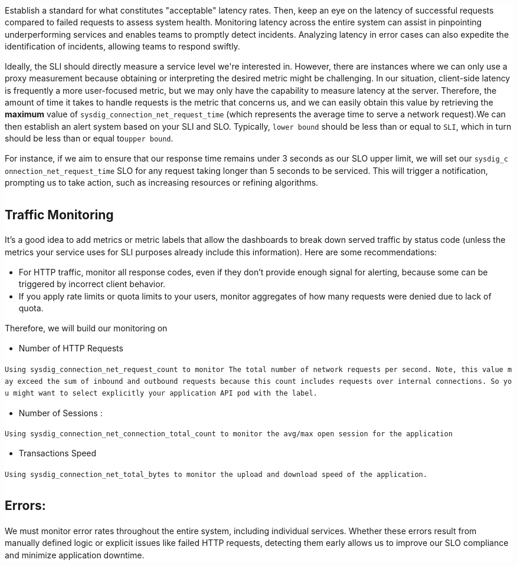Establish a standard for what constitutes "acceptable" latency rates. Then, keep an eye on the latency of successful requests compared to failed requests to assess system health. Monitoring latency across the entire system can assist in pinpointing underperforming services and enables teams to promptly detect incidents. Analyzing latency in error cases can also expedite the identification of incidents, allowing teams to respond swiftly.

Ideally, the SLI should directly measure a service level we're interested in. However, there are instances where we can only use a proxy measurement because obtaining or interpreting the desired metric might be challenging. In our situation, client-side latency is frequently a more user-focused metric, but we may only have the capability to measure latency at the server. Therefore, the amount of time it takes to handle requests is the metric that concerns us, and we can easily obtain this value by retrieving the  **maximum** value of `sysdig_connection_net_request_time` (which represents the average time to serve a network request).We can then establish an alert system based on your SLI and SLO. Typically,  `lower bound` should be less than or equal to `SLI`, which in turn should be less than or equal to`upper bound`. 

For instance, if we aim to ensure that our response time remains under 3 seconds as our SLO upper limit, we will set our `sysdig_connection_net_request_time` SLO for any request taking longer than 5 seconds to be serviced. This will trigger a notification, prompting us to take action, such as increasing resources or refining algorithms.

## Traffic Monitoring
It’s a good idea to add metrics or metric labels that allow the dashboards to break down served traffic by status code (unless the metrics your service uses for SLI purposes already include this information). Here are some recommendations:

* For HTTP traffic, monitor all response codes, even if they don’t provide enough signal for alerting, because some can be triggered by incorrect client behavior.
* If you apply rate limits or quota limits to your users, monitor aggregates of how many requests were denied due to lack of quota.

Therefore, we will build our monitoring on 
* Number of HTTP Requests
```
Using sysdig_connection_net_request_count to monitor The total number of network requests per second. Note, this value may exceed the sum of inbound and outbound requests because this count includes requests over internal connections. So you might want to select explicitly your application API pod with the label.
```
* Number of Sessions : 
```
Using sysdig_connection_net_connection_total_count to monitor the avg/max open session for the application
```
* Transactions Speed
```
Using sysdig_connection_net_total_bytes to monitor the upload and download speed of the application.
```
## Errors:

We must monitor error rates throughout the entire system, including individual services. Whether these errors result from manually defined logic or explicit issues like failed HTTP requests, detecting them early allows us to improve our SLO compliance and minimize application downtime.
